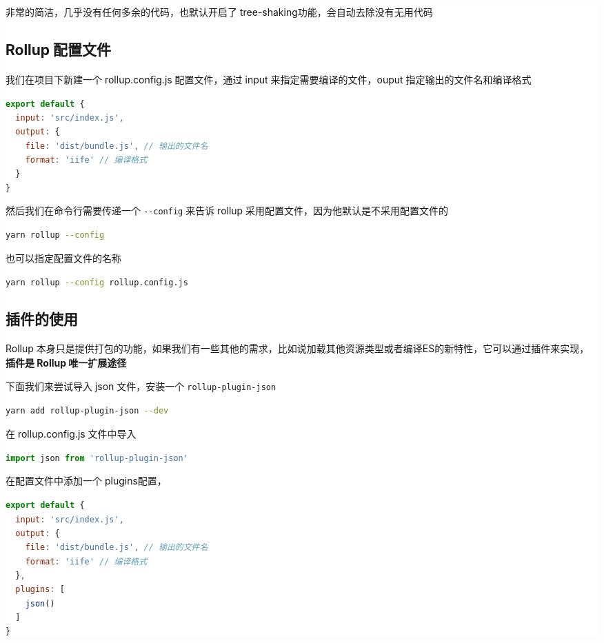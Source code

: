 非常的简洁，几乎没有任何多余的代码，也默认开启了 tree-shaking功能，会自动去除没有无用代码

## Rollup 配置文件

我们在项目下新建一个 rollup.config.js 配置文件，通过 input 来指定需要编译的文件，ouput 指定输出的文件名和编译格式

```js
export default {
  input: 'src/index.js',
  output: {
    file: 'dist/bundle.js', // 输出的文件名
    format: 'iife' // 编译格式
  }
}
```

然后我们在命令行需要传递一个 `--config` 来告诉 rollup 采用配置文件，因为他默认是不采用配置文件的

```bash
yarn rollup --config
```

也可以指定配置文件的名称

```bash
yarn rollup --config rollup.config.js
```

## 插件的使用

Rollup 本身只是提供打包的功能，如果我们有一些其他的需求，比如说加载其他资源类型或者编译ES的新特性，它可以通过插件来实现，**插件是 Rollup 唯一扩展途径**

下面我们来尝试导入 json 文件，安装一个  `rollup-plugin-json`

```bash
yarn add rollup-plugin-json --dev
```

在 rollup.config.js 文件中导入

```js
import json from 'rollup-plugin-json'
```

在配置文件中添加一个 plugins配置，

```js
export default {
  input: 'src/index.js',
  output: {
    file: 'dist/bundle.js', // 输出的文件名
    format: 'iife' // 编译格式
  },
  plugins: [
    json()
  ]
}
```
